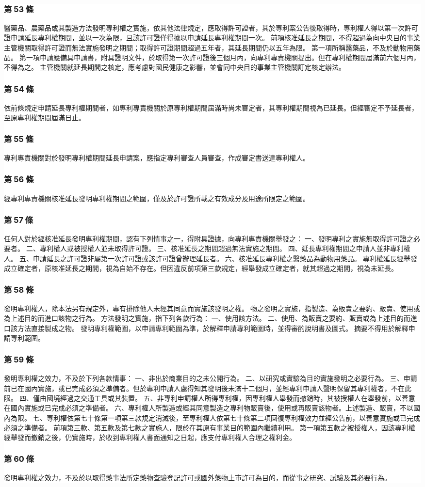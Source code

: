 ### 第 53 條
醫藥品、農藥品或其製造方法發明專利權之實施，依其他法律規定，應取得許可證者，其於專利案公告後取得時，專利權人得以第一次許可證申請延長專利權期間，並以一次為限，且該許可證僅得據以申請延長專利權期間一次。
前項核准延長之期間，不得超過為向中央目的事業主管機關取得許可證而無法實施發明之期間；取得許可證期間超過五年者，其延長期間仍以五年為限。
第一項所稱醫藥品，不及於動物用藥品。
第一項申請應備具申請書，附具證明文件，於取得第一次許可證後三個月內，向專利專責機關提出。但在專利權期間屆滿前六個月內，不得為之。
主管機關就延長期間之核定，應考慮對國民健康之影響，並會同中央目的事業主管機關訂定核定辦法。

### 第 54 條
依前條規定申請延長專利權期間者，如專利專責機關於原專利權期間屆滿時尚未審定者，其專利權期間視為已延長。但經審定不予延長者，至原專利權期間屆滿日止。

### 第 55 條
專利專責機關對於發明專利權期間延長申請案，應指定專利審查人員審查，作成審定書送達專利權人。

### 第 56 條
經專利專責機關核准延長發明專利權期間之範圍，僅及於許可證所載之有效成分及用途所限定之範圍。

### 第 57 條
任何人對於經核准延長發明專利權期間，認有下列情事之一，得附具證據，向專利專責機關舉發之：
一、發明專利之實施無取得許可證之必要者。
二、專利權人或被授權人並未取得許可證。
三、核准延長之期間超過無法實施之期間。
四、延長專利權期間之申請人並非專利權人。
五、申請延長之許可證非屬第一次許可證或該許可證曾辦理延長者。
六、核准延長專利權之醫藥品為動物用藥品。
專利權延長經舉發成立確定者，原核准延長之期間，視為自始不存在。但因違反前項第三款規定，經舉發成立確定者，就其超過之期間，視為未延長。

### 第 58 條
發明專利權人，除本法另有規定外，專有排除他人未經其同意而實施該發明之權。
物之發明之實施，指製造、為販賣之要約、販賣、使用或為上述目的而進口該物之行為。
方法發明之實施，指下列各款行為：
一、使用該方法。
二、使用、為販賣之要約、販賣或為上述目的而進口該方法直接製成之物。
發明專利權範圍，以申請專利範圍為準，於解釋申請專利範圍時，並得審酌說明書及圖式。
摘要不得用於解釋申請專利範圍。

### 第 59 條
發明專利權之效力，不及於下列各款情事：
一、非出於商業目的之未公開行為。
二、以研究或實驗為目的實施發明之必要行為。
三、申請前已在國內實施，或已完成必須之準備者。但於專利申請人處得知其發明後未滿十二個月，並經專利申請人聲明保留其專利權者，不在此限。
四、僅由國境經過之交通工具或其裝置。
五、非專利申請權人所得專利權，因專利權人舉發而撤銷時，其被授權人在舉發前，以善意在國內實施或已完成必須之準備者。
六、專利權人所製造或經其同意製造之專利物販賣後，使用或再販賣該物者。上述製造、販賣，不以國內為限。
七、專利權依第七十條第一項第三款規定消滅後，至專利權人依第七十條第二項回復專利權效力並經公告前，以善意實施或已完成必須之準備者。
前項第三款、第五款及第七款之實施人，限於在其原有事業目的範圍內繼續利用。
第一項第五款之被授權人，因該專利權經舉發而撤銷之後，仍實施時，於收到專利權人書面通知之日起，應支付專利權人合理之權利金。

### 第 60 條
發明專利權之效力，不及於以取得藥事法所定藥物查驗登記許可或國外藥物上市許可為目的，而從事之研究、試驗及其必要行為。
